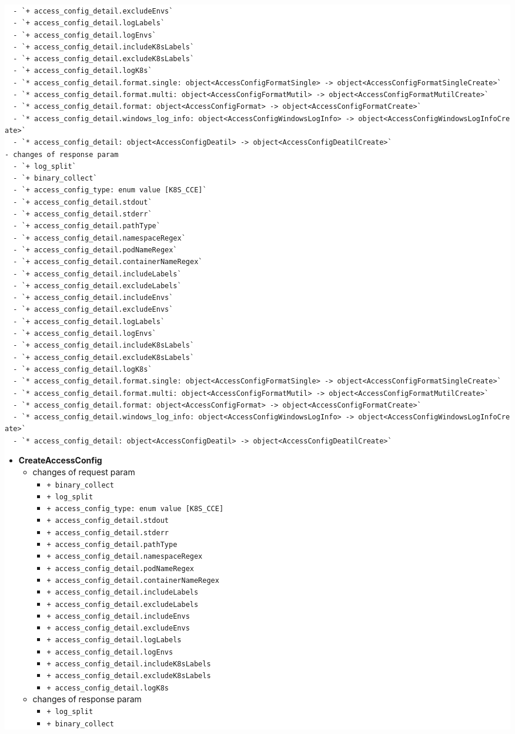      - `+ access_config_detail.excludeEnvs`
      - `+ access_config_detail.logLabels`
      - `+ access_config_detail.logEnvs`
      - `+ access_config_detail.includeK8sLabels`
      - `+ access_config_detail.excludeK8sLabels`
      - `+ access_config_detail.logK8s`
      - `* access_config_detail.format.single: object<AccessConfigFormatSingle> -> object<AccessConfigFormatSingleCreate>`
      - `* access_config_detail.format.multi: object<AccessConfigFormatMutil> -> object<AccessConfigFormatMutilCreate>`
      - `* access_config_detail.format: object<AccessConfigFormat> -> object<AccessConfigFormatCreate>`
      - `* access_config_detail.windows_log_info: object<AccessConfigWindowsLogInfo> -> object<AccessConfigWindowsLogInfoCreate>`
      - `* access_config_detail: object<AccessConfigDeatil> -> object<AccessConfigDeatilCreate>`
    - changes of response param
      - `+ log_split`
      - `+ binary_collect`
      - `+ access_config_type: enum value [K8S_CCE]`
      - `+ access_config_detail.stdout`
      - `+ access_config_detail.stderr`
      - `+ access_config_detail.pathType`
      - `+ access_config_detail.namespaceRegex`
      - `+ access_config_detail.podNameRegex`
      - `+ access_config_detail.containerNameRegex`
      - `+ access_config_detail.includeLabels`
      - `+ access_config_detail.excludeLabels`
      - `+ access_config_detail.includeEnvs`
      - `+ access_config_detail.excludeEnvs`
      - `+ access_config_detail.logLabels`
      - `+ access_config_detail.logEnvs`
      - `+ access_config_detail.includeK8sLabels`
      - `+ access_config_detail.excludeK8sLabels`
      - `+ access_config_detail.logK8s`
      - `* access_config_detail.format.single: object<AccessConfigFormatSingle> -> object<AccessConfigFormatSingleCreate>`
      - `* access_config_detail.format.multi: object<AccessConfigFormatMutil> -> object<AccessConfigFormatMutilCreate>`
      - `* access_config_detail.format: object<AccessConfigFormat> -> object<AccessConfigFormatCreate>`
      - `* access_config_detail.windows_log_info: object<AccessConfigWindowsLogInfo> -> object<AccessConfigWindowsLogInfoCreate>`
      - `* access_config_detail: object<AccessConfigDeatil> -> object<AccessConfigDeatilCreate>`
  - **CreateAccessConfig**
    - changes of request param
      - `+ binary_collect`
      - `+ log_split`
      - `+ access_config_type: enum value [K8S_CCE]`
      - `+ access_config_detail.stdout`
      - `+ access_config_detail.stderr`
      - `+ access_config_detail.pathType`
      - `+ access_config_detail.namespaceRegex`
      - `+ access_config_detail.podNameRegex`
      - `+ access_config_detail.containerNameRegex`
      - `+ access_config_detail.includeLabels`
      - `+ access_config_detail.excludeLabels`
      - `+ access_config_detail.includeEnvs`
      - `+ access_config_detail.excludeEnvs`
      - `+ access_config_detail.logLabels`
      - `+ access_config_detail.logEnvs`
      - `+ access_config_detail.includeK8sLabels`
      - `+ access_config_detail.excludeK8sLabels`
      - `+ access_config_detail.logK8s`
    - changes of response param
      - `+ log_split`
      - `+ binary_collect`